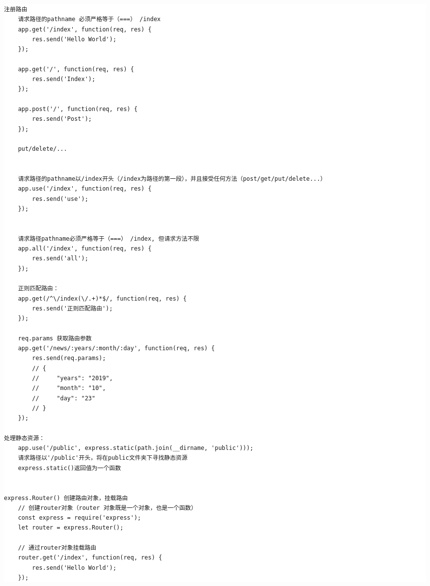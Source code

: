     注册路由
        请求路径的pathname 必须严格等于（===） /index
        app.get('/index', function(req, res) {
            res.send('Hello World');
        });

        app.get('/', function(req, res) {
            res.send('Index');
        });

        app.post('/', function(req, res) {
            res.send('Post');
        });

        put/delete/...


        请求路径的pathname以/index开头（/index为路径的第一段），并且接受任何方法（post/get/put/delete...）
        app.use('/index', function(req, res) {
            res.send('use');
        });


        请求路径pathname必须严格等于（===） /index, 但请求方法不限
        app.all('/index', function(req, res) {
            res.send('all');
        });

        正则匹配路由：
        app.get(/^\/index(\/.+)*$/, function(req, res) {
            res.send('正则匹配路由');
        });

        req.params 获取路由参数
        app.get('/news/:years/:month/:day', function(req, res) {
            res.send(req.params);
            // {
            //     "years": "2019",
            //     "month": "10",
            //     "day": "23"
            // }
        });

    处理静态资源：
        app.use('/public', express.static(path.join(__dirname, 'public')));
        请求路径以'/public'开头，将在public文件夹下寻找静态资源
        express.static()返回值为一个函数


    express.Router() 创建路由对象，挂载路由
        // 创建router对象（router 对象既是一个对象，也是一个函数）
        const express = require('express');
        let router = express.Router();

        // 通过router对象挂载路由
        router.get('/index', function(req, res) {
            res.send('Hello World');
        });
